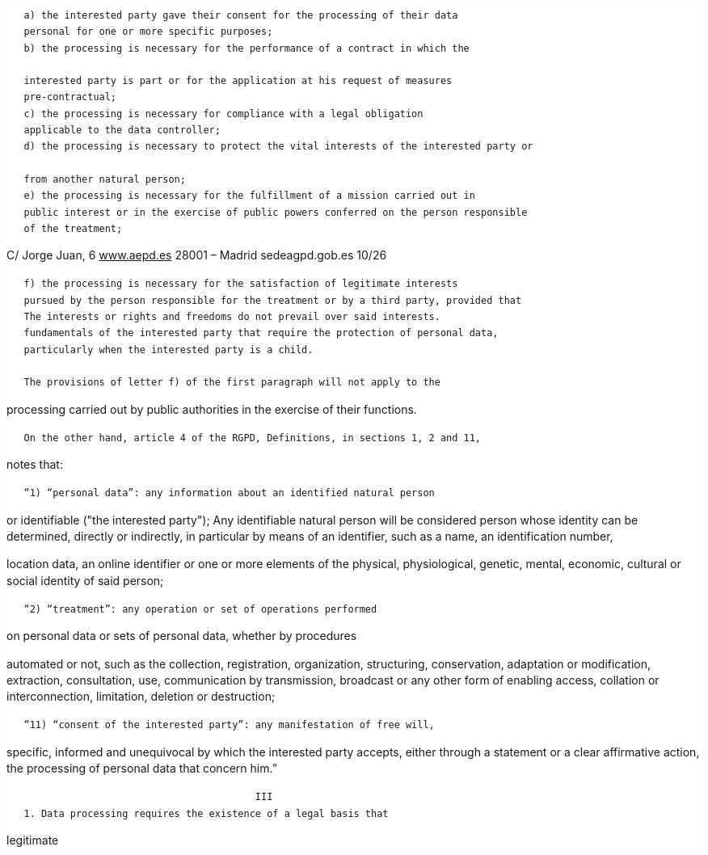        a) the interested party gave their consent for the processing of their data
       personal for one or more specific purposes;
       b) the processing is necessary for the performance of a contract in which the

       interested party is part or for the application at his request of measures
       pre-contractual;
       c) the processing is necessary for compliance with a legal obligation
       applicable to the data controller;
       d) the processing is necessary to protect the vital interests of the interested party or

       from another natural person;
       e) the processing is necessary for the fulfillment of a mission carried out in
       public interest or in the exercise of public powers conferred on the person responsible
       of the treatment;

C/ Jorge Juan, 6 www.aepd.es
28001 – Madrid sedeagpd.gob.es 10/26

       f) the processing is necessary for the satisfaction of legitimate interests
       pursued by the person responsible for the treatment or by a third party, provided that
       The interests or rights and freedoms do not prevail over said interests.
       fundamentals of the interested party that require the protection of personal data,
       particularly when the interested party is a child.

       The provisions of letter f) of the first paragraph will not apply to the
processing carried out by public authorities in the exercise of their functions.

       On the other hand, article 4 of the RGPD, Definitions, in sections 1, 2 and 11,
notes that:

       “1) “personal data”: any information about an identified natural person
or identifiable ("the interested party"); Any identifiable natural person will be considered
person whose identity can be determined, directly or indirectly, in particular
by means of an identifier, such as a name, an identification number,

location data, an online identifier or one or more elements of the
physical, physiological, genetic, mental, economic, cultural or social identity of said
person;

       “2) “treatment”: any operation or set of operations performed
on personal data or sets of personal data, whether by procedures

automated or not, such as the collection, registration, organization, structuring,
conservation, adaptation or modification, extraction, consultation, use,
communication by transmission, broadcast or any other form of enabling
access, collation or interconnection, limitation, deletion or destruction;

       “11) “consent of the interested party”: any manifestation of free will,

specific, informed and unequivocal by which the interested party accepts, either through
a statement or a clear affirmative action, the processing of personal data that
concern him.”

                                               III
       1. Data processing requires the existence of a legal basis that

legitimate

